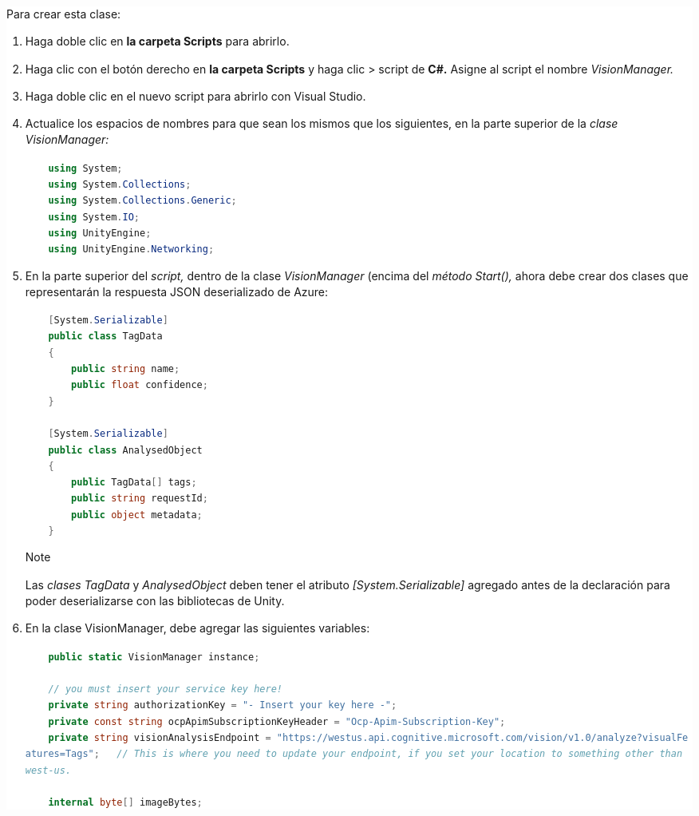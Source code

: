 Para crear esta clase:

1.  Haga doble clic en **la carpeta Scripts** para abrirlo. 
2.  Haga clic con el botón derecho en **la carpeta Scripts** y haga clic > script de **C#.** Asigne al script el nombre *VisionManager.* 
3.  Haga doble clic en el nuevo script para abrirlo con Visual Studio.
4.  Actualice los espacios de nombres para que sean los mismos que los siguientes, en la parte superior de la *clase VisionManager:*

    ```csharp
        using System;
        using System.Collections;
        using System.Collections.Generic;
        using System.IO;
        using UnityEngine;
        using UnityEngine.Networking;
    ```
 
5.  En la parte superior del *script,* dentro de la clase *VisionManager* (encima  del *método Start(),* ahora debe crear dos clases que representarán la respuesta JSON deserializado de Azure:

    ```csharp
        [System.Serializable]
        public class TagData
        {
            public string name;
            public float confidence;
        }

        [System.Serializable]
        public class AnalysedObject
        {
            public TagData[] tags;
            public string requestId;
            public object metadata;
        }
    ```

    > [!NOTE] 
    > Las *clases TagData* y *AnalysedObject* deben tener el atributo *[System.Serializable]* agregado antes de la declaración para poder deserializarse con las bibliotecas de Unity.

6.  En la clase VisionManager, debe agregar las siguientes variables:

    ```csharp
        public static VisionManager instance;

        // you must insert your service key here!    
        private string authorizationKey = "- Insert your key here -";    
        private const string ocpApimSubscriptionKeyHeader = "Ocp-Apim-Subscription-Key";
        private string visionAnalysisEndpoint = "https://westus.api.cognitive.microsoft.com/vision/v1.0/analyze?visualFeatures=Tags";   // This is where you need to update your endpoint, if you set your location to something other than west-us.
  
        internal byte[] imageBytes;
